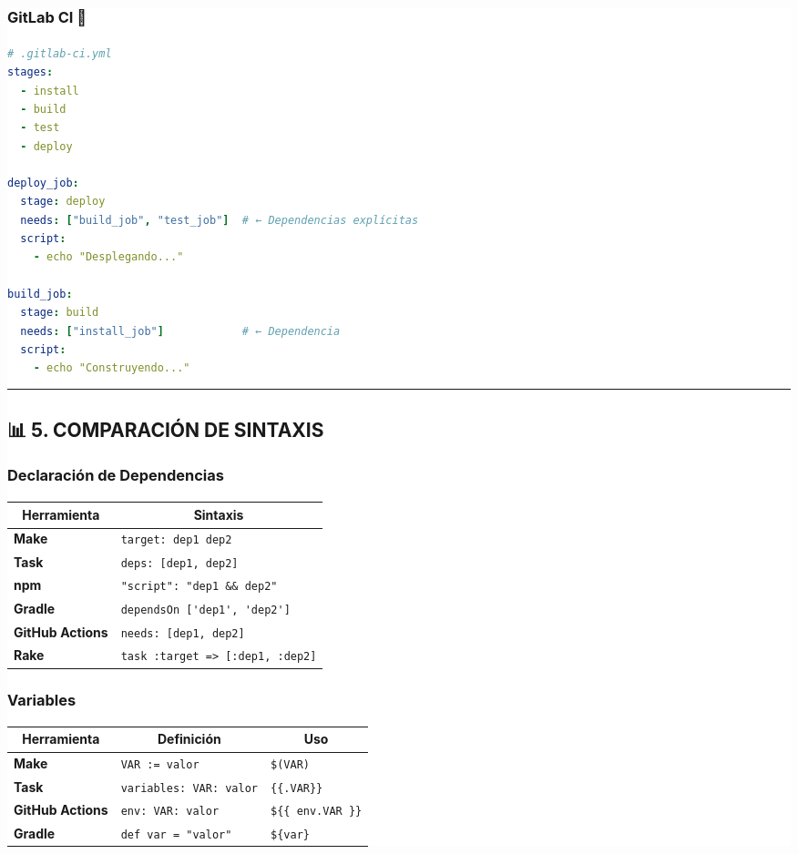 ### **GitLab CI** 🦊

```yaml
# .gitlab-ci.yml
stages:
  - install
  - build  
  - test
  - deploy

deploy_job:
  stage: deploy
  needs: ["build_job", "test_job"]  # ← Dependencias explícitas
  script:
    - echo "Desplegando..."

build_job:
  stage: build
  needs: ["install_job"]            # ← Dependencia
  script:
    - echo "Construyendo..."
```

---

## 📊 5. COMPARACIÓN DE SINTAXIS

### **Declaración de Dependencias**

| Herramienta | Sintaxis |
|-------------|----------|
| **Make** | `target: dep1 dep2` |
| **Task** | `deps: [dep1, dep2]` |
| **npm** | `"script": "dep1 && dep2"` |
| **Gradle** | `dependsOn ['dep1', 'dep2']` |
| **GitHub Actions** | `needs: [dep1, dep2]` |
| **Rake** | `task :target => [:dep1, :dep2]` |

### **Variables**

| Herramienta | Definición | Uso |
|-------------|------------|-----|
| **Make** | `VAR := valor` | `$(VAR)` |
| **Task** | `variables: VAR: valor` | `{{.VAR}}` |
| **GitHub Actions** | `env: VAR: valor` | `${{ env.VAR }}` |
| **Gradle** | `def var = "valor"` | `${var}` |
